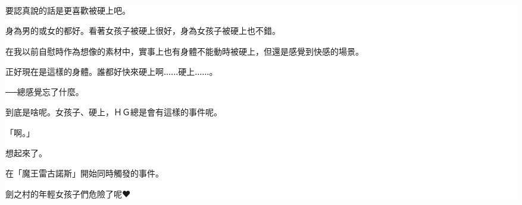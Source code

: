 要認真說的話是更喜歡被硬上吧。

身為男的或女的都好。看著女孩子被硬上很好，身為女孩子被硬上也不錯。

在我以前自慰時作為想像的素材中，實事上也有身體不能動時被硬上，但還是感覺到快感的場景。

正好現在是這樣的身體。誰都好快來硬上啊......硬上......。

──總感覺忘了什麼。

到底是啥呢。女孩子、硬上，ＨＧ總是會有這樣的事件呢。

「啊。」

想起來了。

在「魔王雷古諾斯」開始同時觸發的事件。

劍之村的年輕女孩子們危險了呢❤


